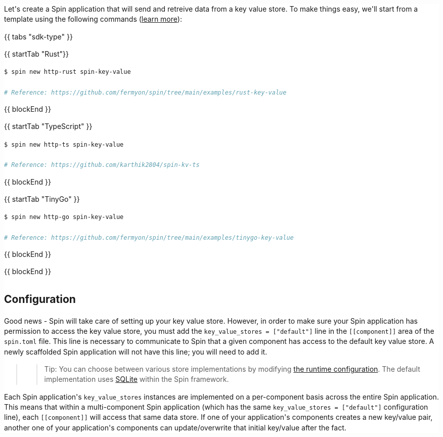 Let's create a Spin application that will send and retreive data from a key value store. To make things easy, we'll start from a template using the following commands ([learn more](https://developer.fermyon.com/spin/quickstart#creating-a-new-spin-application-from-a-template)):

{{ tabs "sdk-type" }}

{{ startTab "Rust"}}



```bash
$ spin new http-rust spin-key-value

# Reference: https://github.com/fermyon/spin/tree/main/examples/rust-key-value
```

{{ blockEnd }}

{{ startTab "TypeScript" }}



```bash
$ spin new http-ts spin-key-value

# Reference: https://github.com/karthik2804/spin-kv-ts
```

{{ blockEnd }}

{{ startTab "TinyGo" }}



```bash
$ spin new http-go spin-key-value

# Reference: https://github.com/fermyon/spin/tree/main/examples/tinygo-key-value
```

{{ blockEnd }}

{{ blockEnd }}

## Configuration

Good news - Spin will take care of setting up your key value store. However, in order to make sure your Spin application has permission to access the key value store, you must add the `key_value_stores = ["default"]` line in the `[[component]]` area of the `spin.toml` file. This line is necessary to communicate to Spin that a given component has access to the default key value store. A newly scaffolded Spin application will not have this line; you will need to add it. 

>> Tip: You can choose between various store implementations by modifying [the runtime configuration](dynamic-configuration.md#key-value-store-runtime-configuration). The default implementation uses [SQLite](https://www.sqlite.org/index.html) within the Spin framework.

Each Spin application's `key_value_stores` instances are implemented on a per-component basis across the entire Spin application. This means that within a multi-component Spin application (which has the same `key_value_stores = ["default"]` configuration line), each `[[component]]` will access that same data store. If one of your application's components creates a new key/value pair, another one of your application's components can update/overwrite that initial key/value after the fact.
